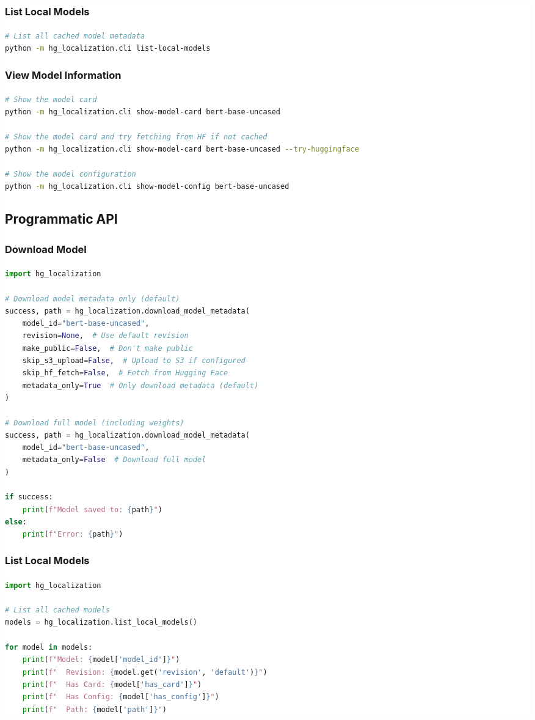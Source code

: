 ### List Local Models

```bash
# List all cached model metadata
python -m hg_localization.cli list-local-models
```

### View Model Information

```bash
# Show the model card
python -m hg_localization.cli show-model-card bert-base-uncased

# Show the model card and try fetching from HF if not cached
python -m hg_localization.cli show-model-card bert-base-uncased --try-huggingface

# Show the model configuration
python -m hg_localization.cli show-model-config bert-base-uncased
```

## Programmatic API

### Download Model

```python
import hg_localization

# Download model metadata only (default)
success, path = hg_localization.download_model_metadata(
    model_id="bert-base-uncased",
    revision=None,  # Use default revision
    make_public=False,  # Don't make public
    skip_s3_upload=False,  # Upload to S3 if configured
    skip_hf_fetch=False,  # Fetch from Hugging Face
    metadata_only=True  # Only download metadata (default)
)

# Download full model (including weights)
success, path = hg_localization.download_model_metadata(
    model_id="bert-base-uncased",
    metadata_only=False  # Download full model
)

if success:
    print(f"Model saved to: {path}")
else:
    print(f"Error: {path}")
```

### List Local Models

```python
import hg_localization

# List all cached models
models = hg_localization.list_local_models()

for model in models:
    print(f"Model: {model['model_id']}")
    print(f"  Revision: {model.get('revision', 'default')}")
    print(f"  Has Card: {model['has_card']}")
    print(f"  Has Config: {model['has_config']}")
    print(f"  Path: {model['path']}")
```
